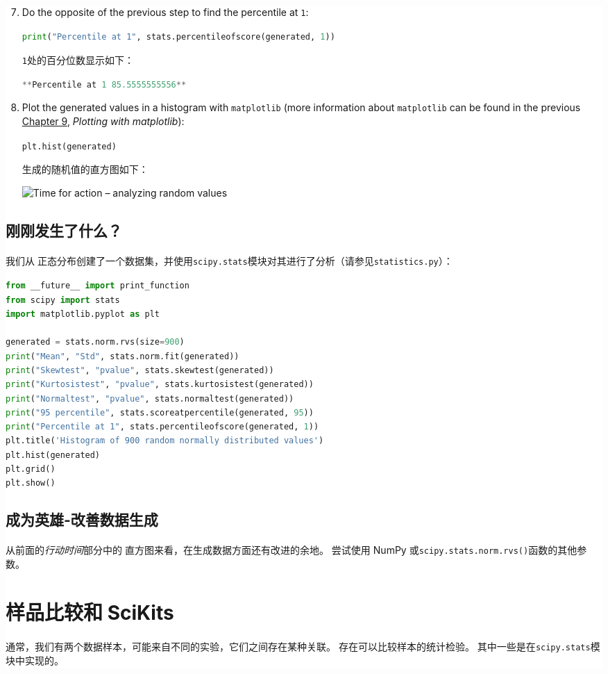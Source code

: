 7.  Do the opposite of the previous step to find the percentile at `1`:

    ```py
    print("Percentile at 1", stats.percentileofscore(generated, 1))
    ```

    `1`处的百分位数显示如下：

    ```py
    **Percentile at 1 85.5555555556**

    ```

8.  Plot the generated values in a histogram with `matplotlib` (more information about `matplotlib` can be found in the previous [Chapter 9](../Text/ch09.html "Chapter 9. Plotting with matplotlib"), *Plotting with matplotlib*):

    ```py
    plt.hist(generated)
    ```

    生成的随机值的直方图如下：

    ![Time for action – analyzing random values](img/4154_10_01.jpg)

## 刚刚发生了什么？

我们从  正态分布创建了一个数据集，并使用`scipy.stats`模块对其进行了分析（请参见`statistics.py`）：

```py
from __future__ import print_function
from scipy import stats
import matplotlib.pyplot as plt

generated = stats.norm.rvs(size=900)
print("Mean", "Std", stats.norm.fit(generated))
print("Skewtest", "pvalue", stats.skewtest(generated))
print("Kurtosistest", "pvalue", stats.kurtosistest(generated))
print("Normaltest", "pvalue", stats.normaltest(generated))
print("95 percentile", stats.scoreatpercentile(generated, 95))
print("Percentile at 1", stats.percentileofscore(generated, 1))
plt.title('Histogram of 900 random normally distributed values')
plt.hist(generated)
plt.grid()
plt.show()
```

## 成为英雄-改善数据生成

从前面的*行动时间*部分中的  直方图来看，在生成数据方面还有改进的余地。 尝试使用 NumPy 或`scipy.stats.norm.rvs()`函数的其他参数。

# 样品比较和 SciKits

通常，我们有两个数据样本，可能来自不同的实验，它们之间存在某种关联。 存在可以比较样本的统计检验。 其中一些是在`scipy.stats`模块中实现的。
